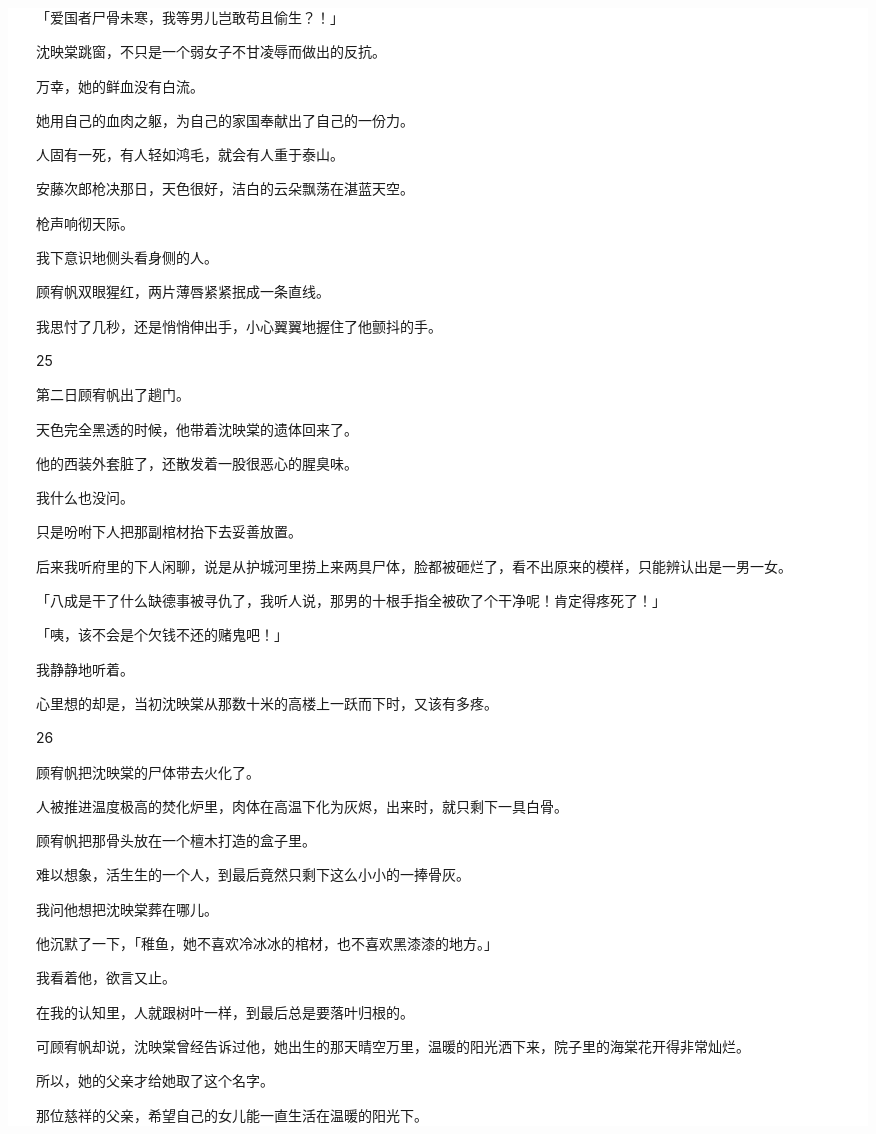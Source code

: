 &emsp;&emsp;「爱国者尸骨未寒，我等男儿岂敢苟且偷生？！」  
  
&emsp;&emsp;沈映棠跳窗，不只是一个弱女子不甘凌辱而做出的反抗。  
  
&emsp;&emsp;万幸，她的鲜血没有白流。  
  
&emsp;&emsp;她用自己的血肉之躯，为自己的家国奉献出了自己的一份力。  
  
&emsp;&emsp;人固有一死，有人轻如鸿毛，就会有人重于泰山。  
  
&emsp;&emsp;安藤次郎枪决那日，天色很好，洁白的云朵飘荡在湛蓝天空。  
  
&emsp;&emsp;枪声响彻天际。  
  
&emsp;&emsp;我下意识地侧头看身侧的人。  
  
&emsp;&emsp;顾宥帆双眼猩红，两片薄唇紧紧抿成一条直线。  
  
&emsp;&emsp;我思忖了几秒，还是悄悄伸出手，小心翼翼地握住了他颤抖的手。  
  
&emsp;&emsp;25  
  
&emsp;&emsp;第二日顾宥帆出了趟门。  
  
&emsp;&emsp;天色完全黑透的时候，他带着沈映棠的遗体回来了。  
  
&emsp;&emsp;他的西装外套脏了，还散发着一股很恶心的腥臭味。  
  
&emsp;&emsp;我什么也没问。  
  
&emsp;&emsp;只是吩咐下人把那副棺材抬下去妥善放置。  
  
&emsp;&emsp;后来我听府里的下人闲聊，说是从护城河里捞上来两具尸体，脸都被砸烂了，看不出原来的模样，只能辨认出是一男一女。  
  
&emsp;&emsp;「八成是干了什么缺德事被寻仇了，我听人说，那男的十根手指全被砍了个干净呢！肯定得疼死了！」  
  
&emsp;&emsp;「咦，该不会是个欠钱不还的赌鬼吧！」  
  
&emsp;&emsp;我静静地听着。  
  
&emsp;&emsp;心里想的却是，当初沈映棠从那数十米的高楼上一跃而下时，又该有多疼。  
  
&emsp;&emsp;26  
  
&emsp;&emsp;顾宥帆把沈映棠的尸体带去火化了。  
  
&emsp;&emsp;人被推进温度极高的焚化炉里，肉体在高温下化为灰烬，出来时，就只剩下一具白骨。  
  
&emsp;&emsp;顾宥帆把那骨头放在一个檀木打造的盒子里。  
  
&emsp;&emsp;难以想象，活生生的一个人，到最后竟然只剩下这么小小的一捧骨灰。  
  
&emsp;&emsp;我问他想把沈映棠葬在哪儿。  
  
&emsp;&emsp;他沉默了一下，「稚鱼，她不喜欢冷冰冰的棺材，也不喜欢黑漆漆的地方。」  
  
&emsp;&emsp;我看着他，欲言又止。  
  
&emsp;&emsp;在我的认知里，人就跟树叶一样，到最后总是要落叶归根的。  
  
&emsp;&emsp;可顾宥帆却说，沈映棠曾经告诉过他，她出生的那天晴空万里，温暖的阳光洒下来，院子里的海棠花开得非常灿烂。  
  
&emsp;&emsp;所以，她的父亲才给她取了这个名字。  
  
&emsp;&emsp;那位慈祥的父亲，希望自己的女儿能一直生活在温暖的阳光下。  
  